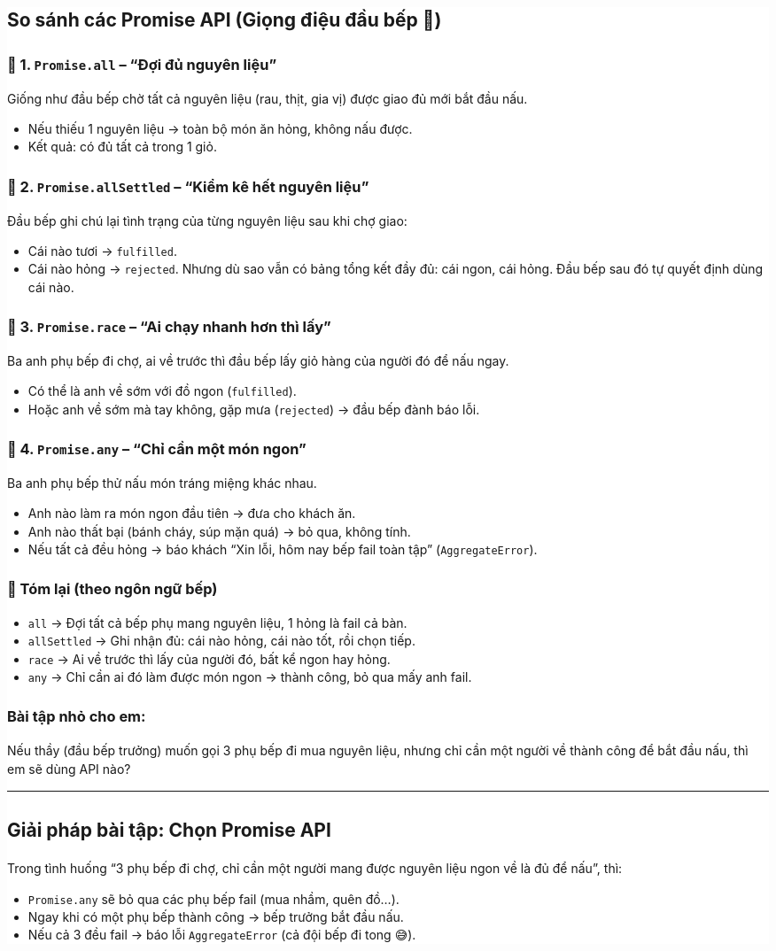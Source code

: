 
## So sánh các Promise API (Giọng điệu đầu bếp 🍳)

### 🍳 1. `Promise.all` – “Đợi đủ nguyên liệu”

Giống như đầu bếp chờ tất cả nguyên liệu (rau, thịt, gia vị) được giao đủ mới bắt đầu nấu.
- Nếu thiếu 1 nguyên liệu → toàn bộ món ăn hỏng, không nấu được.
- Kết quả: có đủ tất cả trong 1 giỏ.

### 🥘 2. `Promise.allSettled` – “Kiểm kê hết nguyên liệu”

Đầu bếp ghi chú lại tình trạng của từng nguyên liệu sau khi chợ giao:
- Cái nào tươi → `fulfilled`.
- Cái nào hỏng → `rejected`.
Nhưng dù sao vẫn có bảng tổng kết đầy đủ: cái ngon, cái hỏng.
Đầu bếp sau đó tự quyết định dùng cái nào.

### 🍜 3. `Promise.race` – “Ai chạy nhanh hơn thì lấy”

Ba anh phụ bếp đi chợ, ai về trước thì đầu bếp lấy giỏ hàng của người đó để nấu ngay.
- Có thể là anh về sớm với đồ ngon (`fulfilled`).
- Hoặc anh về sớm mà tay không, gặp mưa (`rejected`) → đầu bếp đành báo lỗi.

### 🍰 4. `Promise.any` – “Chỉ cần một món ngon”

Ba anh phụ bếp thử nấu món tráng miệng khác nhau.
- Anh nào làm ra món ngon đầu tiên → đưa cho khách ăn.
- Anh nào thất bại (bánh cháy, súp mặn quá) → bỏ qua, không tính.
- Nếu tất cả đều hỏng → báo khách “Xin lỗi, hôm nay bếp fail toàn tập” (`AggregateError`).

### 🎯 Tóm lại (theo ngôn ngữ bếp)

- `all` → Đợi tất cả bếp phụ mang nguyên liệu, 1 hỏng là fail cả bàn.
- `allSettled` → Ghi nhận đủ: cái nào hỏng, cái nào tốt, rồi chọn tiếp.
- `race` → Ai về trước thì lấy của người đó, bất kể ngon hay hỏng.
- `any` → Chỉ cần ai đó làm được món ngon → thành công, bỏ qua mấy anh fail.

### Bài tập nhỏ cho em:

Nếu thầy (đầu bếp trưởng) muốn gọi 3 phụ bếp đi mua nguyên liệu, nhưng chỉ cần một người về thành công để bắt đầu nấu, thì em sẽ dùng API nào?

---

## Giải pháp bài tập: Chọn Promise API

Trong tình huống “3 phụ bếp đi chợ, chỉ cần một người mang được nguyên liệu ngon về là đủ để nấu”, thì:
- `Promise.any` sẽ bỏ qua các phụ bếp fail (mua nhầm, quên đồ…).
- Ngay khi có một phụ bếp thành công → bếp trưởng bắt đầu nấu.
- Nếu cả 3 đều fail → báo lỗi `AggregateError` (cả đội bếp đi tong 😅).
